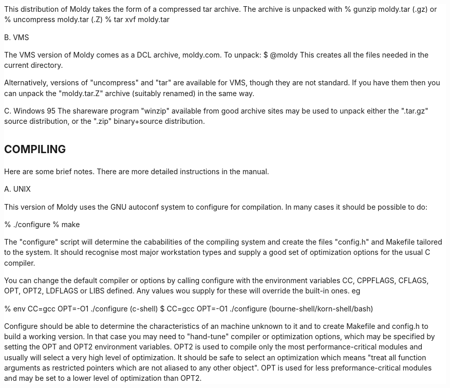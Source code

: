This distribution of Moldy takes the form of a compressed tar archive.
The archive is unpacked with 
% gunzip moldy.tar (.gz)    or    % uncompress moldy.tar (.Z)
% tar xvf moldy.tar

B. VMS 

The VMS version of Moldy comes as a DCL archive, moldy.com. To unpack:
$ @moldy
This creates all the files needed in the current directory.

Alternatively, versions of "uncompress" and "tar" are available for
VMS, though they are not standard.  If you have them then you can
unpack the "moldy.tar.Z" archive (suitably renamed) in the same way.

C. Windows 95
The shareware program "winzip" available from good archive sites may
be used to unpack either the ".tar.gz" source distribution, or the
".zip" binary+source distribution.

COMPILING
---------

Here are some brief notes.  There are more detailed instructions in the 
manual.

A. UNIX

This version of Moldy uses the GNU autoconf system to configure for
compilation.   In many cases it should be possible to do:

% ./configure
% make

The "configure" script will determine the cababilities of the
compiling system and create the files "config.h" and Makefile
tailored to the system.  It should recognise most major workstation
types and supply a good set of optimization options for the usual C
compiler.

You can change the default compiler or options by calling configure
with the environment variables CC, CPPFLAGS, CFLAGS, OPT, OPT2,
LDFLAGS or LIBS defined.  Any values wou supply for these will override
the built-in ones.  eg

% env CC=gcc OPT=-O1 ./configure     (c-shell)
$ CC=gcc OPT=-O1 ./configure         (bourne-shell/korn-shell/bash)

Configure should be able to determine the characteristics of an
machine unknown to it and to create Makefile and config.h to build a
working version.  In that case you may need to  "hand-tune" compiler
or optimization options, which may be specified by setting the OPT
and OPT2 environment variables.  OPT2 is used to compile only the most
performance-critical modules and usually will select a very high level
of optimization.  It should be safe to select an optimization which
means "treat all function arguments as restricted pointers which are
not aliased to any other object".  OPT is used for less
preformance-critical modules and may be set to a lower level of
optimization than OPT2.
